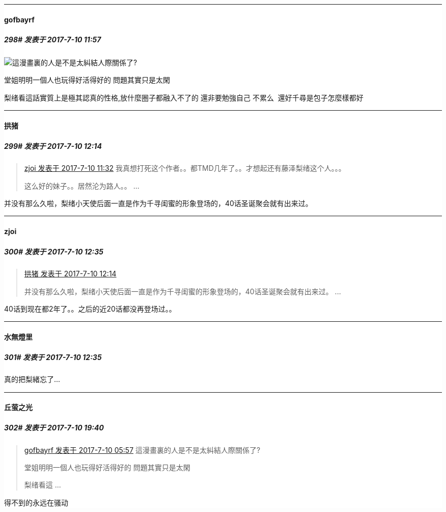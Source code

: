 *****

####  gofbayrf  
##### 298#       发表于 2017-7-10 11:57

<img src="https://static.saraba1st.com/image/smiley/face2017/001.png" referrerpolicy="no-referrer">這漫畫裏的人是不是太糾結人際關係了?

堂姐明明一個人也玩得好活得好的 問題其實只是太閑

梨绪看這話實質上是極其認真的性格,放什麼圈子都融入不了的 還非要勉強自己 不累么  還好千尋是包子怎麼樣都好

*****

####  拱猪  
##### 299#       发表于 2017-7-10 12:14

<blockquote><a href="httphttps://bbs.saraba1st.com/2b/forum.php?mod=redirect&amp;goto=findpost&amp;pid=36534240&amp;ptid=1048391" target="_blank">zjoi 发表于 2017-7-10 11:32</a>
我真想打死这个作者。。都TMD几年了。。才想起还有藤泽梨绪这个人。。。

这么好的妹子。。居然沦为路人。。 ...</blockquote>
并没有那么久啦，梨绪小天使后面一直是作为千寻闺蜜的形象登场的，40话圣诞聚会就有出来过。

*****

####  zjoi  
##### 300#       发表于 2017-7-10 12:35

<blockquote><a href="httphttps://bbs.saraba1st.com/2b/forum.php?mod=redirect&amp;goto=findpost&amp;pid=36534717&amp;ptid=1048391" target="_blank">拱猪 发表于 2017-7-10 12:14</a>

并没有那么久啦，梨绪小天使后面一直是作为千寻闺蜜的形象登场的，40话圣诞聚会就有出来过。 ...</blockquote>
40话到现在都2年了。。之后的近20话都没再登场过。。

*****

####  水無燈里  
##### 301#       发表于 2017-7-10 12:35

真的把梨緒忘了...

*****

####  丘萤之光  
##### 302#       发表于 2017-7-10 19:40

<blockquote><a href="httphttps://bbs.saraba1st.com/2b/forum.php?mod=redirect&amp;goto=findpost&amp;pid=36534531&amp;ptid=1048391" target="_blank">gofbayrf 发表于 2017-7-10 05:57</a>
這漫畫裏的人是不是太糾結人際關係了?

堂姐明明一個人也玩得好活得好的 問題其實只是太閑

梨绪看這 ...</blockquote>
得不到的永远在骚动
